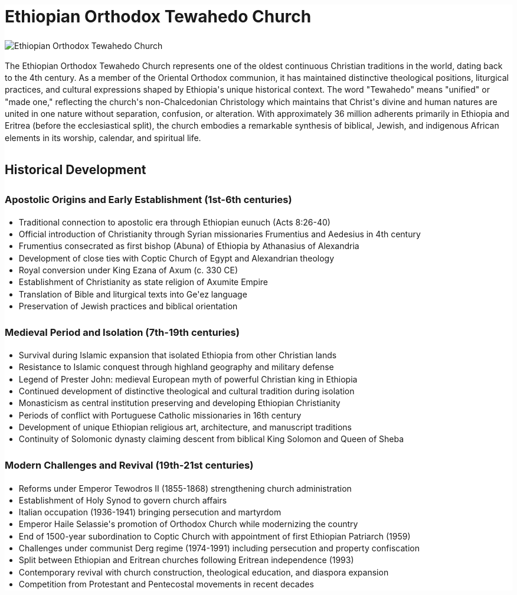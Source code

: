 # Ethiopian Orthodox Tewahedo Church

![Ethiopian Orthodox Tewahedo Church](ethiopian_orthodox.jpg)

The Ethiopian Orthodox Tewahedo Church represents one of the oldest continuous Christian traditions in the world, dating back to the 4th century. As a member of the Oriental Orthodox communion, it has maintained distinctive theological positions, liturgical practices, and cultural expressions shaped by Ethiopia's unique historical context. The word "Tewahedo" means "unified" or "made one," reflecting the church's non-Chalcedonian Christology which maintains that Christ's divine and human natures are united in one nature without separation, confusion, or alteration. With approximately 36 million adherents primarily in Ethiopia and Eritrea (before the ecclesiastical split), the church embodies a remarkable synthesis of biblical, Jewish, and indigenous African elements in its worship, calendar, and spiritual life.

## Historical Development

### Apostolic Origins and Early Establishment (1st-6th centuries)

- Traditional connection to apostolic era through Ethiopian eunuch (Acts 8:26-40)
- Official introduction of Christianity through Syrian missionaries Frumentius and Aedesius in 4th century
- Frumentius consecrated as first bishop (Abuna) of Ethiopia by Athanasius of Alexandria
- Development of close ties with Coptic Church of Egypt and Alexandrian theology
- Royal conversion under King Ezana of Axum (c. 330 CE)
- Establishment of Christianity as state religion of Axumite Empire
- Translation of Bible and liturgical texts into Ge'ez language
- Preservation of Jewish practices and biblical orientation

### Medieval Period and Isolation (7th-19th centuries)

- Survival during Islamic expansion that isolated Ethiopia from other Christian lands
- Resistance to Islamic conquest through highland geography and military defense
- Legend of Prester John: medieval European myth of powerful Christian king in Ethiopia
- Continued development of distinctive theological and cultural tradition during isolation
- Monasticism as central institution preserving and developing Ethiopian Christianity
- Periods of conflict with Portuguese Catholic missionaries in 16th century
- Development of unique Ethiopian religious art, architecture, and manuscript traditions
- Continuity of Solomonic dynasty claiming descent from biblical King Solomon and Queen of Sheba

### Modern Challenges and Revival (19th-21st centuries)

- Reforms under Emperor Tewodros II (1855-1868) strengthening church administration
- Establishment of Holy Synod to govern church affairs
- Italian occupation (1936-1941) bringing persecution and martyrdom
- Emperor Haile Selassie's promotion of Orthodox Church while modernizing the country
- End of 1500-year subordination to Coptic Church with appointment of first Ethiopian Patriarch (1959)
- Challenges under communist Derg regime (1974-1991) including persecution and property confiscation
- Split between Ethiopian and Eritrean churches following Eritrean independence (1993)
- Contemporary revival with church construction, theological education, and diaspora expansion
- Competition from Protestant and Pentecostal movements in recent decades
